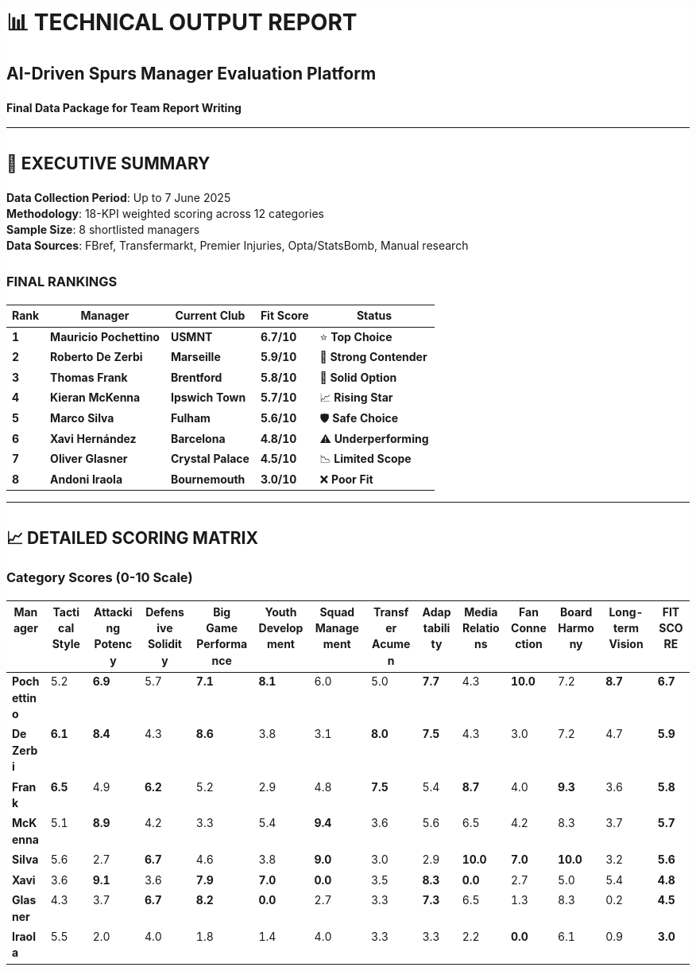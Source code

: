 # 📊 TECHNICAL OUTPUT REPORT
## AI-Driven Spurs Manager Evaluation Platform
**Final Data Package for Team Report Writing**

---

## 🎯 **EXECUTIVE SUMMARY**

**Data Collection Period**: Up to 7 June 2025  
**Methodology**: 18-KPI weighted scoring across 12 categories  
**Sample Size**: 8 shortlisted managers  
**Data Sources**: FBref, Transfermarkt, Premier Injuries, Opta/StatsBomb, Manual research  

### **FINAL RANKINGS**

| Rank | Manager | Current Club | Fit Score | Status |
|------|---------|--------------|-----------|---------|
| **1** | **Mauricio Pochettino** | **USMNT** | **6.7/10** | ⭐ **Top Choice** |
| **2** | **Roberto De Zerbi** | **Marseille** | **5.9/10** | 🥈 **Strong Contender** |
| **3** | **Thomas Frank** | **Brentford** | **5.8/10** | 🥉 **Solid Option** |
| **4** | **Kieran McKenna** | **Ipswich Town** | **5.7/10** | 📈 **Rising Star** |
| **5** | **Marco Silva** | **Fulham** | **5.6/10** | 🛡️ **Safe Choice** |
| **6** | **Xavi Hernández** | **Barcelona** | **4.8/10** | ⚠️ **Underperforming** |
| **7** | **Oliver Glasner** | **Crystal Palace** | **4.5/10** | 📉 **Limited Scope** |
| **8** | **Andoni Iraola** | **Bournemouth** | **3.0/10** | ❌ **Poor Fit** |

---

## 📈 **DETAILED SCORING MATRIX**

### **Category Scores (0-10 Scale)**

| Manager | Tactical Style | Attacking Potency | Defensive Solidity | Big Game Performance | Youth Development | Squad Management | Transfer Acumen | Adaptability | Media Relations | Fan Connection | Board Harmony | Long-term Vision | **FIT SCORE** |
|---------|----------------|-------------------|--------------------|--------------------|-------------------|------------------|-----------------|--------------|-----------------|----------------|---------------|------------------|---------------|
| **Pochettino** | 5.2 | **6.9** | 5.7 | **7.1** | **8.1** | 6.0 | 5.0 | **7.7** | 4.3 | **10.0** | 7.2 | **8.7** | **6.7** |
| **De Zerbi** | **6.1** | **8.4** | 4.3 | **8.6** | 3.8 | 3.1 | **8.0** | **7.5** | 4.3 | 3.0 | 7.2 | 4.7 | **5.9** |
| **Frank** | **6.5** | 4.9 | **6.2** | 5.2 | 2.9 | 4.8 | **7.5** | 5.4 | **8.7** | 4.0 | **9.3** | 3.6 | **5.8** |
| **McKenna** | 5.1 | **8.9** | 4.2 | 3.3 | 5.4 | **9.4** | 3.6 | 5.6 | 6.5 | 4.2 | 8.3 | 3.7 | **5.7** |
| **Silva** | 5.6 | 2.7 | **6.7** | 4.6 | 3.8 | **9.0** | 3.0 | 2.9 | **10.0** | **7.0** | **10.0** | 3.2 | **5.6** |
| **Xavi** | 3.6 | **9.1** | 3.6 | **7.9** | **7.0** | **0.0** | 3.5 | **8.3** | **0.0** | 2.7 | 5.0 | 5.4 | **4.8** |
| **Glasner** | 4.3 | 3.7 | **6.7** | **8.2** | **0.0** | 2.7 | 3.3 | **7.3** | 6.5 | 1.3 | 8.3 | 0.2 | **4.5** |
| **Iraola** | 5.5 | 2.0 | 4.0 | 1.8 | 1.4 | 4.0 | 3.3 | 3.3 | 2.2 | **0.0** | 6.1 | 0.9 | **3.0** |
